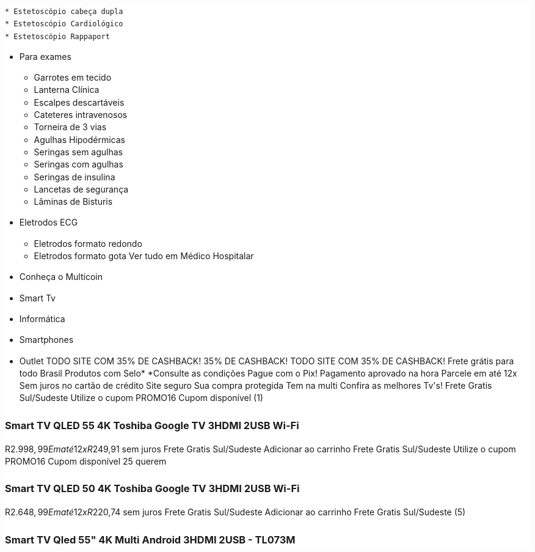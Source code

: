     * Estetoscópio cabeça dupla
    * Estetoscópio Cardiológico
    * Estetoscópio Rappaport
  * Para exames
    * Garrotes em tecido
    * Lanterna Clínica
    * Escalpes descartáveis
    * Cateteres intravenosos
    * Torneira de 3 vias
    * Agulhas Hipodérmicas
    * Seringas sem agulhas
    * Seringas com agulhas
    * Seringas de insulina
    * Lancetas de segurança
    * Lâminas de Bisturis
  * Eletrodos ECG
    * Eletrodos formato redondo
    * Eletrodos formato gota
Ver tudo em Médico Hospitalar


  * Conheça o Multicoin
  * Smart Tv
  * Informática
  * Smartphones


* Outlet 
TODO SITE COM 35% DE CASHBACK! 
35% DE CASHBACK!
TODO SITE COM 35% DE CASHBACK!
Frete grátis para todo Brasil
Produtos com Selo*
*Consulte as condições
Pague com o Pix!
Pagamento aprovado na hora
Parcele em até 12x
Sem juros no cartão de crédito
Site seguro
Sua compra protegida
Tem na multi
Confira as melhores Tv's!
Frete Gratis Sul/Sudeste
Utilize o cupom PROMO16
Cupom disponível
(1)
### Smart TV QLED 55 4K Toshiba Google TV 3HDMI 2USB Wi-Fi 
R$2.998,99
Em até 12x R$249,91 sem juros
Frete Gratis Sul/Sudeste
Adicionar ao carrinho
Frete Gratis Sul/Sudeste
Utilize o cupom PROMO16
Cupom disponível
25 querem
### Smart TV QLED 50 4K Toshiba Google TV 3HDMI 2USB Wi-Fi 
R$2.648,99
Em até 12x R$220,74 sem juros
Frete Gratis Sul/Sudeste
Adicionar ao carrinho
Frete Gratis Sul/Sudeste
(5)
### Smart TV Qled 55" 4K Multi Android 3HDMI 2USB - TL073M 